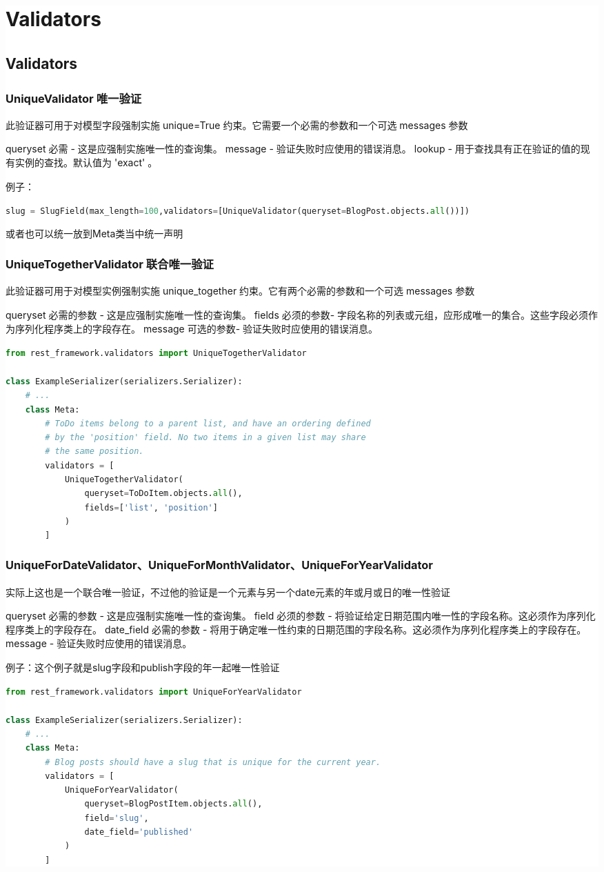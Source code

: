 # Validators
## Validators
### UniqueValidator 唯一验证
此验证器可用于对模型字段强制实施 unique=True 约束。它需要一个必需的参数和一个可选 messages 参数

queryset 必需 - 这是应强制实施唯一性的查询集。
message - 验证失败时应使用的错误消息。
lookup - 用于查找具有正在验证的值的现有实例的查找。默认值为 'exact' 。

例子：

```python
slug = SlugField(max_length=100,validators=[UniqueValidator(queryset=BlogPost.objects.all())])
```
或者也可以统一放到Meta类当中统一声明

### UniqueTogetherValidator 联合唯一验证
此验证器可用于对模型实例强制实施 unique_together 约束。它有两个必需的参数和一个可选 messages 参数

queryset 必需的参数 - 这是应强制实施唯一性的查询集。
fields  必须的参数- 字段名称的列表或元组，应形成唯一的集合。这些字段必须作为序列化程序类上的字段存在。
message 可选的参数- 验证失败时应使用的错误消息。

```python
from rest_framework.validators import UniqueTogetherValidator

class ExampleSerializer(serializers.Serializer):
    # ...
    class Meta:
        # ToDo items belong to a parent list, and have an ordering defined
        # by the 'position' field. No two items in a given list may share
        # the same position.
        validators = [
            UniqueTogetherValidator(
                queryset=ToDoItem.objects.all(),
                fields=['list', 'position']
            )
        ]
```

### UniqueForDateValidator、UniqueForMonthValidator、UniqueForYearValidator 
实际上这也是一个联合唯一验证，不过他的验证是一个元素与另一个date元素的年或月或日的唯一性验证

queryset 必需的参数 - 这是应强制实施唯一性的查询集。
field 必须的参数 - 将验证给定日期范围内唯一性的字段名称。这必须作为序列化程序类上的字段存在。
date_field 必需的参数 - 将用于确定唯一性约束的日期范围的字段名称。这必须作为序列化程序类上的字段存在。
message - 验证失败时应使用的错误消息。

例子：这个例子就是slug字段和publish字段的年一起唯一性验证
```python
from rest_framework.validators import UniqueForYearValidator

class ExampleSerializer(serializers.Serializer):
    # ...
    class Meta:
        # Blog posts should have a slug that is unique for the current year.
        validators = [
            UniqueForYearValidator(
                queryset=BlogPostItem.objects.all(),
                field='slug',
                date_field='published'
            )
        ]
```